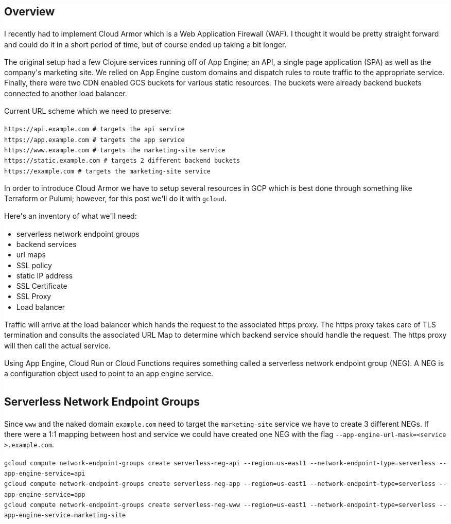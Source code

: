 ## Overview
I recently had to implement Cloud Armor which is a Web Application Firewall (WAF).
I thought it would be pretty straight forward and could do it in a
short period of time, but of course ended up taking a bit longer.

The original setup had a few Clojure services running off of App Engine; an API,
a single page application (SPA) as well as the company's marketing site.
We relied on App Engine custom domains and dispatch rules to route traffic to the
appropriate service. Finally, there were two CDN enabled GCS buckets for various
static resources. The buckets were already backend buckets connected to another
load balancer.

Current URL scheme which we need to preserve:
```
https://api.example.com # targets the api service
https://app.example.com # targets the app service
https://www.example.com # targets the marketing-site service
https://static.example.com # targets 2 different backend buckets
https://example.com # targets the marketing-site service
```

In order to introduce Cloud Armor we have to setup several resources in GCP
which is best done through something like Terraform or Pulumi; however, for
this post we'll do it with `gcloud`.

Here's an inventory of what we'll need:
* serverless network endpoint groups
* backend services
* url maps
* SSL policy
* static IP address
* SSL Certificate
* SSL Proxy
* Load balancer

Traffic will arrive at the load balancer which hands the request to the associated https proxy.
The https proxy takes care of TLS termination and consults the associated URL Map to
determine which backend service should handle the request. The https proxy will then
call the actual service.

Using App Engine, Cloud Run or Cloud Functions requires something called a serverless
network endpoint group (NEG). A NEG is a configuration object used to point to an
app engine service.

## Serverless Network Endpoint Groups
Since `www` and the naked domain `example.com` need to target the
`marketing-site` service we have to create 3 different NEGs.
If there were a 1:1 mapping between host and service we could have created
one NEG with the flag `--app-engine-url-mask=<service>.example.com`.
```shell
gcloud compute network-endpoint-groups create serverless-neg-api --region=us-east1 --network-endpoint-type=serverless --app-engine-service=api
gcloud compute network-endpoint-groups create serverless-neg-app --region=us-east1 --network-endpoint-type=serverless --app-engine-service=app
gcloud compute network-endpoint-groups create serverless-neg-www --region=us-east1 --network-endpoint-type=serverless --app-engine-service=marketing-site
```
